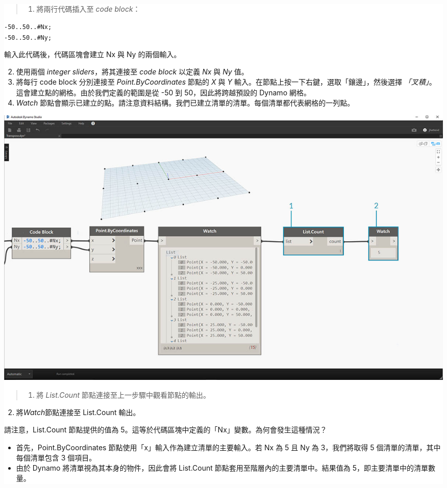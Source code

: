 > 1. 將兩行代碼插入至 *code block*：

```
-50..50..#Nx;
-50..50..#Ny;
```

輸入此代碼後，代碼區塊會建立 Nx 與 Ny 的兩個輸入。

2. 使用兩個 *integer sliders*，將其連接至 *code block* 以定義 *Nx* 與 *Ny* 值。
3. 將每行 code block 分別連接至 *Point.ByCoordinates* 節點的 *X* 與 *Y* 輸入。在節點上按一下右鍵，選取「鑲邊」，然後選擇 *「叉積」*。這會建立點的網格。由於我們定義的範圍是從 -50 到 50，因此將跨越預設的 Dynamo 網格。
4. *Watch* 節點會顯示已建立的點。請注意資料結構。我們已建立清單的清單。每個清單都代表網格的一列點。

![練習](images/6-3/Exercise/A/04.jpg)

> 1. 將 *List.Count* 節點連接至上一步驟中觀看節點的輸出。
2. 將*Watch*節點連接至 List.Count 輸出。

請注意，List.Count 節點提供的值為 5。這等於代碼區塊中定義的「Nx」變數。為何會發生這種情況？

* 首先，Point.ByCoordinates 節點使用「x」輸入作為建立清單的主要輸入。若 Nx 為 5 且 Ny 為 3，我們將取得 5 個清單的清單，其中每個清單包含 3 個項目。
* 由於 Dynamo 將清單視為其本身的物件，因此會將 List.Count 節點套用至階層內的主要清單中。結果值為 5，即主要清單中的清單數量。
